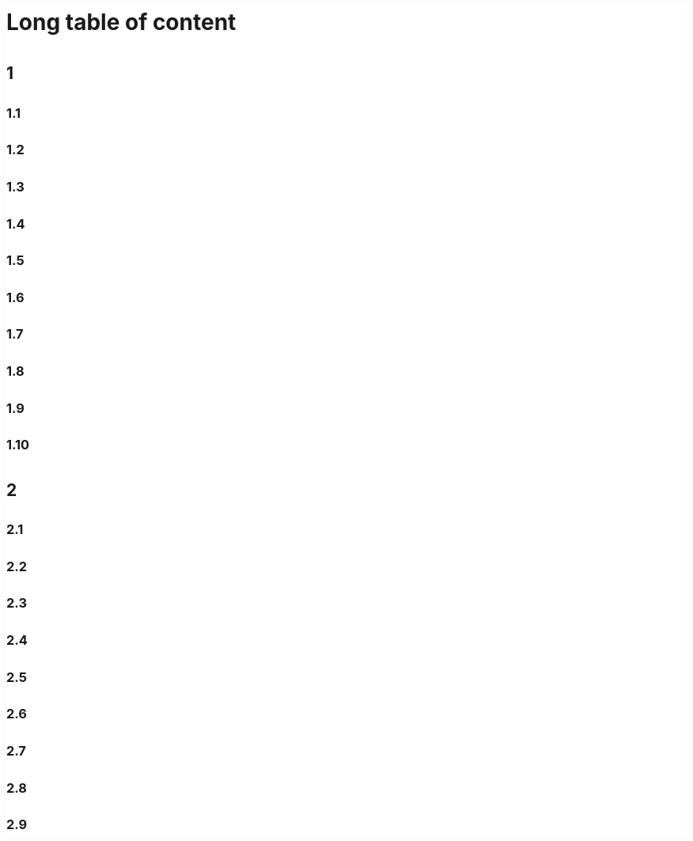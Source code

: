 # Long table of content

## 1

### 1.1

### 1.2

### 1.3

### 1.4

### 1.5

### 1.6

### 1.7

### 1.8

### 1.9

### 1.10

## 2

### 2.1

### 2.2

### 2.3

### 2.4

### 2.5

### 2.6

### 2.7

### 2.8

### 2.9
